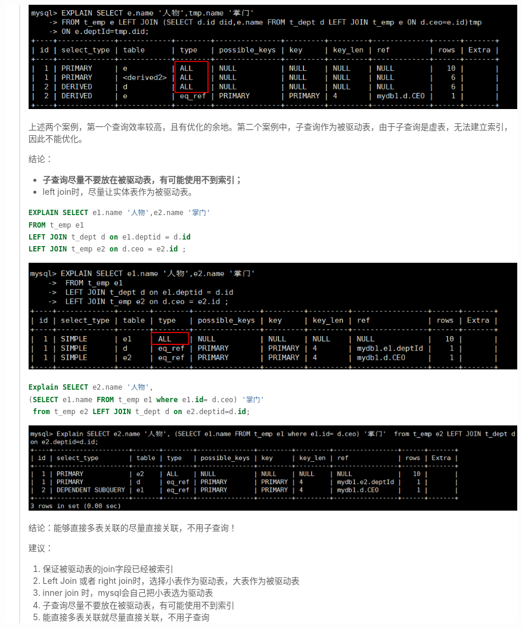 > ![image-20200812134648225](assets/image-20200812134648225.png)
>
> 上述两个案例，第一个查询效率较高，且有优化的余地。第二个案例中，子查询作为被驱动表，由于子查询是虚表，无法建立索引，因此不能优化。
>
> 结论：
>
> - **子查询尽量不要放在被驱动表，有可能使用不到索引；**
> - left join时，尽量让实体表作为被驱动表。
>
> ```sql
> EXPLAIN SELECT e1.name '人物',e2.name '掌门' 
> FROM t_emp e1 
> LEFT JOIN t_dept d on e1.deptid = d.id
> LEFT JOIN t_emp e2 on d.ceo = e2.id ;
> ```
>
> ![image-20200812134730191](assets/image-20200812134730191.png)
>
> ```sql
> Explain SELECT e2.name '人物',
> (SELECT e1.name FROM t_emp e1 where e1.id= d.ceo) '掌门'
>  from t_emp e2 LEFT JOIN t_dept d on e2.deptid=d.id;
> ```
>
> ![image-20200812134748437](assets/image-20200812134748437.png)
>
> 结论：能够直接多表关联的尽量直接关联，不用子查询！
>
> 建议：
>
> 1) 保证被驱动表的join字段已经被索引
> 2) Left Join 或者 right join时，选择小表作为驱动表，大表作为被驱动表
> 3) inner join 时，mysql会自己把小表选为驱动表
> 4) 子查询尽量不要放在被驱动表，有可能使用不到索引
> 5) 能直接多表关联就尽量直接关联，不用子查询